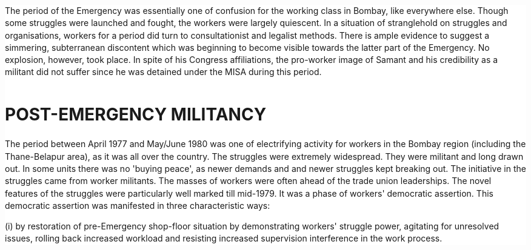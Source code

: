 The period of the Emergency was
essentially one of confusion for the
working class in Bombay, like everywhere
else. Though some struggles
were launched and fought, the workers
were largely quiescent. In a situation
of stranglehold on struggles and organisations,
workers for a period did turn
to consultationist and legalist methods.
There is ample evidence to suggest a
simmering, subterranean discontent
which was beginning to become visible
towards the latter part of the Emergency.
No explosion, however, took place. In
spite of his Congress affiliations, the
pro-worker image of Samant and his
credibility as a militant did not suffer
since he was detained under the MISA
during this period.

# POST-EMERGENCY MILITANCY

The period between April 1977 and
May/June 1980 was one of electrifying
activity for workers in the Bombay region
(including the Thane-Belapur area), as
it was all over the country. The
struggles were extremely widespread.
They were militant and long drawn
out. In some units there was no 'buying
peace', as newer demands and and
newer struggles kept breaking out. The
initiative in the struggles came from
worker militants. The masses of
workers were often ahead of the trade
union leaderships. The novel features
of the struggles were particularly well
marked till mid-1979. It was a phase
of workers' democratic assertion. This
democratic assertion was manifested in
three characteristic ways:

(i) by restoration of pre-Emergency
shop-floor situation by demonstrating
workers' struggle power,
agitating for unresolved issues,
rolling back increased workload
and resisting increased supervision
interference in the work
process.
